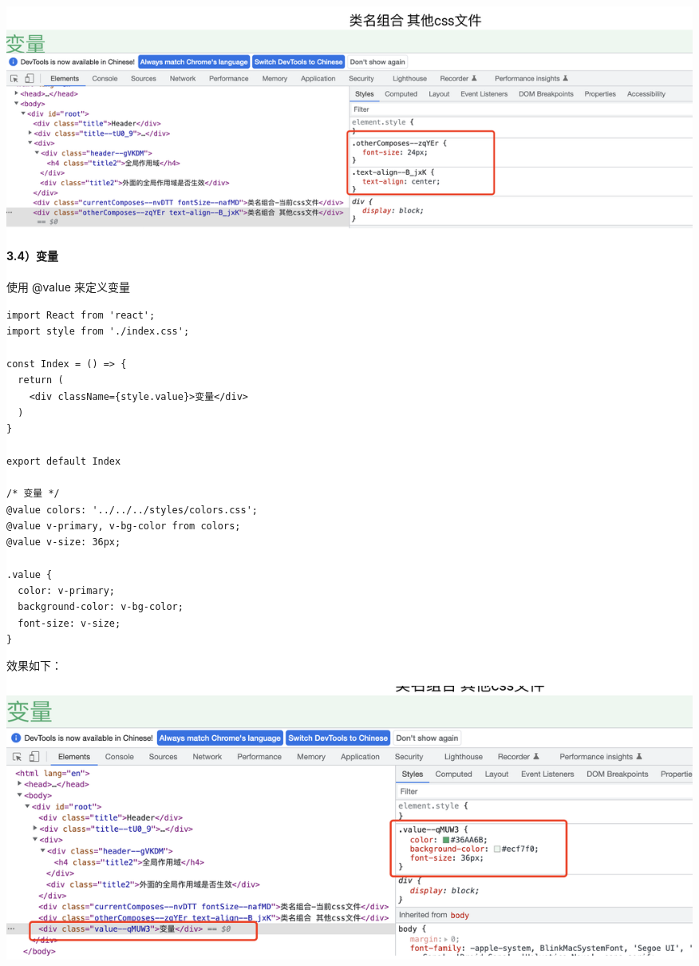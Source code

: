 <img src="https://raw.githubusercontent.com/kongzhi0707/front-end-learn/master/css/images/7.png" /> <br />

#### 3.4）变量

使用 @value 来定义变量
```
import React from 'react';
import style from './index.css';

const Index = () => {
  return (
    <div className={style.value}>变量</div>
  )
}

export default Index

/* 变量 */
@value colors: '../../../styles/colors.css';
@value v-primary, v-bg-color from colors;
@value v-size: 36px;

.value {
  color: v-primary;
  background-color: v-bg-color;
  font-size: v-size;
}
```
效果如下：

<img src="https://raw.githubusercontent.com/kongzhi0707/front-end-learn/master/css/images/8.png" /> <br />
